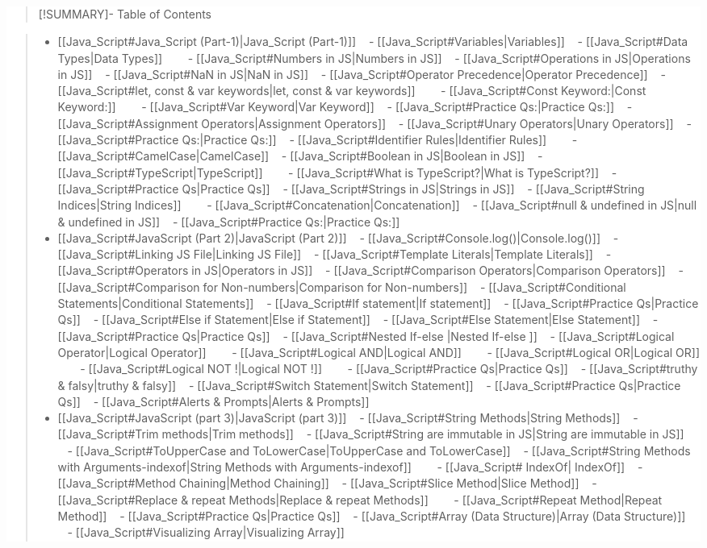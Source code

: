 >[!SUMMARY]- Table of Contents

>- [[Java_Script#Java_Script (Part-1)|Java_Script (Part-1)]]
>    - [[Java_Script#Variables|Variables]]
>    - [[Java_Script#Data Types|Data Types]]
>        - [[Java_Script#Numbers in JS|Numbers in JS]]
>    - [[Java_Script#Operations in JS|Operations in JS]]
>    - [[Java_Script#NaN in JS|NaN in JS]]
>    - [[Java_Script#Operator Precedence|Operator Precedence]]
>    - [[Java_Script#let, const & var keywords|let, const & var keywords]]
>        - [[Java_Script#Const Keyword:|Const Keyword:]]
>        - [[Java_Script#Var Keyword|Var Keyword]]
>    - [[Java_Script#Practice Qs:|Practice Qs:]]
>    - [[Java_Script#Assignment Operators|Assignment Operators]]
>    - [[Java_Script#Unary Operators|Unary Operators]]
>    - [[Java_Script#Practice Qs:|Practice Qs:]]
>    - [[Java_Script#Identifier Rules|Identifier Rules]]
>        - [[Java_Script#CamelCase|CamelCase]]
>    - [[Java_Script#Boolean in JS|Boolean in JS]]
>    - [[Java_Script#TypeScript|TypeScript]]
>        - [[Java_Script#What is TypeScript?|What is TypeScript?]]
>    - [[Java_Script#Practice Qs|Practice Qs]]
>    - [[Java_Script#Strings in JS|Strings in JS]]
>    - [[Java_Script#String Indices|String Indices]]
>        - [[Java_Script#Concatenation|Concatenation]]
>    - [[Java_Script#null & undefined in JS|null & undefined in JS]]
>    - [[Java_Script#Practice Qs:|Practice Qs:]]
>- [[Java_Script#JavaScript (Part 2)|JavaScript (Part 2)]]
>    - [[Java_Script#Console.log()|Console.log()]]
>    - [[Java_Script#Linking JS File|Linking JS File]]
>    - [[Java_Script#Template Literals|Template Literals]]
>    - [[Java_Script#Operators in JS|Operators in JS]]
>    - [[Java_Script#Comparison Operators|Comparison Operators]]
>    - [[Java_Script#Comparison for Non-numbers|Comparison for Non-numbers]]
>    - [[Java_Script#Conditional Statements|Conditional Statements]]
>    - [[Java_Script#If statement|If statement]]
>    - [[Java_Script#Practice Qs|Practice Qs]]
>    - [[Java_Script#Else if Statement|Else if Statement]]
>    - [[Java_Script#Else Statement|Else Statement]]
>    - [[Java_Script#Practice Qs|Practice Qs]]
>    - [[Java_Script#Nested If-else |Nested If-else ]]
>    - [[Java_Script#Logical Operator|Logical Operator]]
>        - [[Java_Script#Logical AND|Logical AND]]
>        - [[Java_Script#Logical OR|Logical OR]]
>        - [[Java_Script#Logical NOT !|Logical NOT !]]
>        - [[Java_Script#Practice Qs|Practice Qs]]
>    - [[Java_Script#truthy & falsy|truthy & falsy]]
>    - [[Java_Script#Switch Statement|Switch Statement]]
>    - [[Java_Script#Practice Qs|Practice Qs]]
>    - [[Java_Script#Alerts & Prompts|Alerts & Prompts]]
>- [[Java_Script#JavaScript (part 3)|JavaScript (part 3)]]
>    - [[Java_Script#String Methods|String Methods]]
>    - [[Java_Script#Trim methods|Trim methods]]
>    - [[Java_Script#String are immutable in JS|String are immutable in JS]]
>    - [[Java_Script#ToUpperCase and ToLowerCase|ToUpperCase and ToLowerCase]]
>    - [[Java_Script#String Methods with Arguments-indexof|String Methods with Arguments-indexof]]
>        - [[Java_Script# IndexOf| IndexOf]]
>    - [[Java_Script#Method Chaining|Method Chaining]]
>    - [[Java_Script#Slice Method|Slice Method]]
>    - [[Java_Script#Replace & repeat Methods|Replace & repeat Methods]]
>        - [[Java_Script#Repeat Method|Repeat Method]]
>    - [[Java_Script#Practice Qs|Practice Qs]]
>    - [[Java_Script#Array (Data Structure)|Array (Data Structure)]]
>    - [[Java_Script#Visualizing Array|Visualizing Array]]